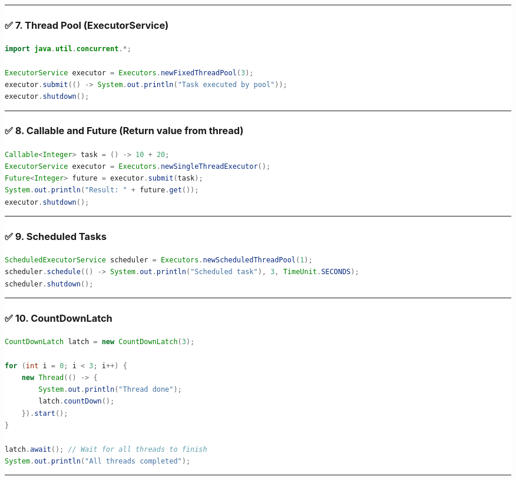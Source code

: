 ```java
```

---

### ✅ 7. **Thread Pool (ExecutorService)**

```java
import java.util.concurrent.*;

ExecutorService executor = Executors.newFixedThreadPool(3);
executor.submit(() -> System.out.println("Task executed by pool"));
executor.shutdown();
```

---

### ✅ 8. **Callable and Future (Return value from thread)**

```java
Callable<Integer> task = () -> 10 + 20;
ExecutorService executor = Executors.newSingleThreadExecutor();
Future<Integer> future = executor.submit(task);
System.out.println("Result: " + future.get());
executor.shutdown();
```

---

### ✅ 9. **Scheduled Tasks**

```java
ScheduledExecutorService scheduler = Executors.newScheduledThreadPool(1);
scheduler.schedule(() -> System.out.println("Scheduled task"), 3, TimeUnit.SECONDS);
scheduler.shutdown();
```

---

### ✅ 10. **CountDownLatch**

```java
CountDownLatch latch = new CountDownLatch(3);

for (int i = 0; i < 3; i++) {
    new Thread(() -> {
        System.out.println("Thread done");
        latch.countDown();
    }).start();
}

latch.await(); // Wait for all threads to finish
System.out.println("All threads completed");
```

---